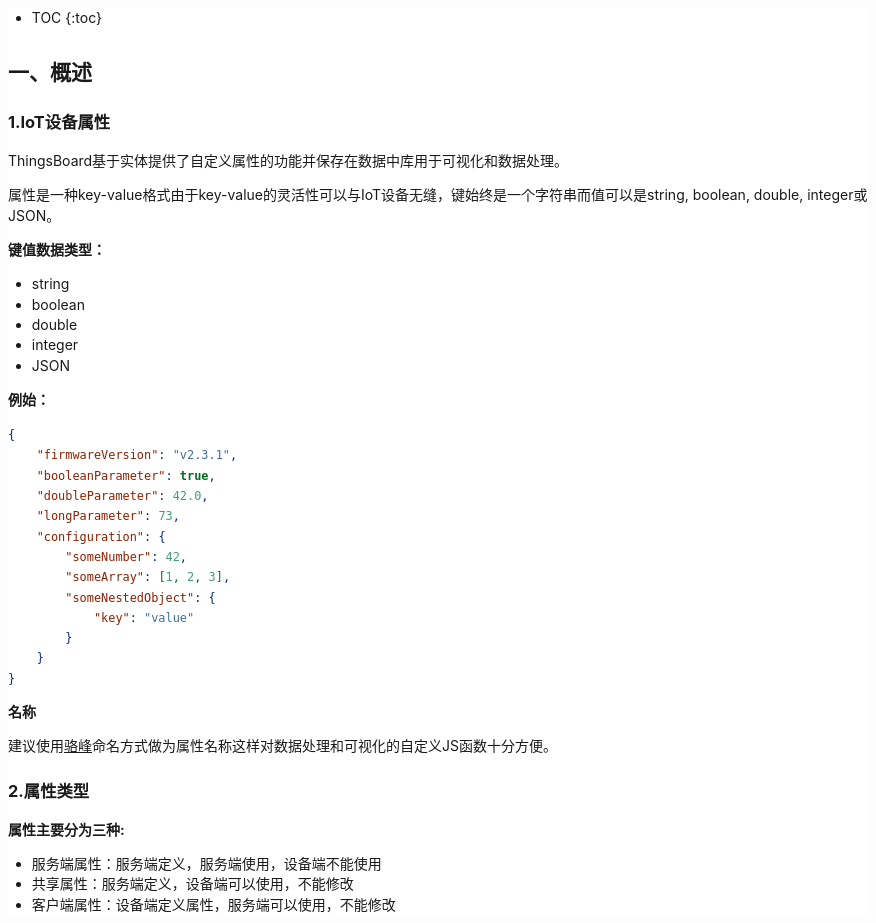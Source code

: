* TOC
{:toc}



## 一、概述



### 1.IoT设备属性

ThingsBoard基于实体提供了自定义属性的功能并保存在数据中库用于可视化和数据处理。

属性是一种key-value格式由于key-value的灵活性可以与IoT设备无缝，键始终是一个字符串而值可以是string, boolean, double, integer或JSON。

**键值数据类型：**

- string 
- boolean
- double
- integer
- JSON



**例始：**

```json
{
	"firmwareVersion": "v2.3.1",
	"booleanParameter": true,
	"doubleParameter": 42.0,
	"longParameter": 73,
	"configuration": {
		"someNumber": 42,
		"someArray": [1, 2, 3],
		"someNestedObject": {
			"key": "value"
		}
	}
}
```



**名称**

建议使用[骆峰](https://en.wikipedia.org/wiki/Camel_case)命名方式做为属性名称这样对数据处理和可视化的自定义JS函数十分方便。



### 2.属性类型

**属性主要分为三种:**

- 服务端属性：服务端定义，服务端使用，设备端不能使用
- 共享属性：服务端定义，设备端可以使用，不能修改
- 客户端属性：设备端定义属性，服务端可以使用，不能修改

